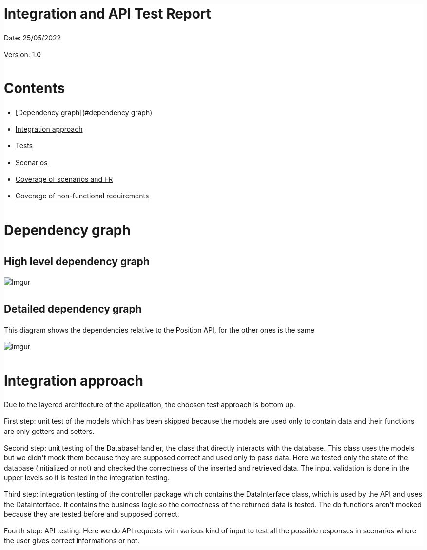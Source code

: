 # Integration and API Test Report

Date: 25/05/2022

Version: 1.0

# Contents

- [Dependency graph](#dependency graph)

- [Integration approach](#integration)

- [Tests](#tests)

- [Scenarios](#scenarios)

- [Coverage of scenarios and FR](#scenario-coverage)
- [Coverage of non-functional requirements](#nfr-coverage)

# Dependency graph

## High level dependency graph

![Imgur](https://i.imgur.com/IjoEI6q.jpeg)

## Detailed dependency graph

This diagram shows the dependencies relative to the Position API, for the other ones is the same

![Imgur](https://i.imgur.com/cqSFABX.jpeg)

# Integration approach

Due to the layered architecture of the application, the choosen test approach is bottom up.

First step: unit test of the models which has been skipped because the models are used only to contain data and their functions are only getters and setters.

Second step: unit testing of the DatabaseHandler, the class that directly interacts with the database. This class uses the models but we didn't mock them because they are supposed correct and used only to pass data. Here we tested only the state of the database (initialized or not) and checked the correctness of the inserted and retrieved data. The input validation is done in the upper levels so it is tested in the integration testing.

Third step: integration testing of the controller package which contains the DataInterface class, which is used by the API and uses the DataInterface. It contains the business logic so the correctness of the returned data is tested. The db functions aren't mocked because they are tested before and supposed correct.

Fourth step: API testing. Here we do API requests with various kind of input to test all the possible responses in scenarios where the user gives correct informations or not.
